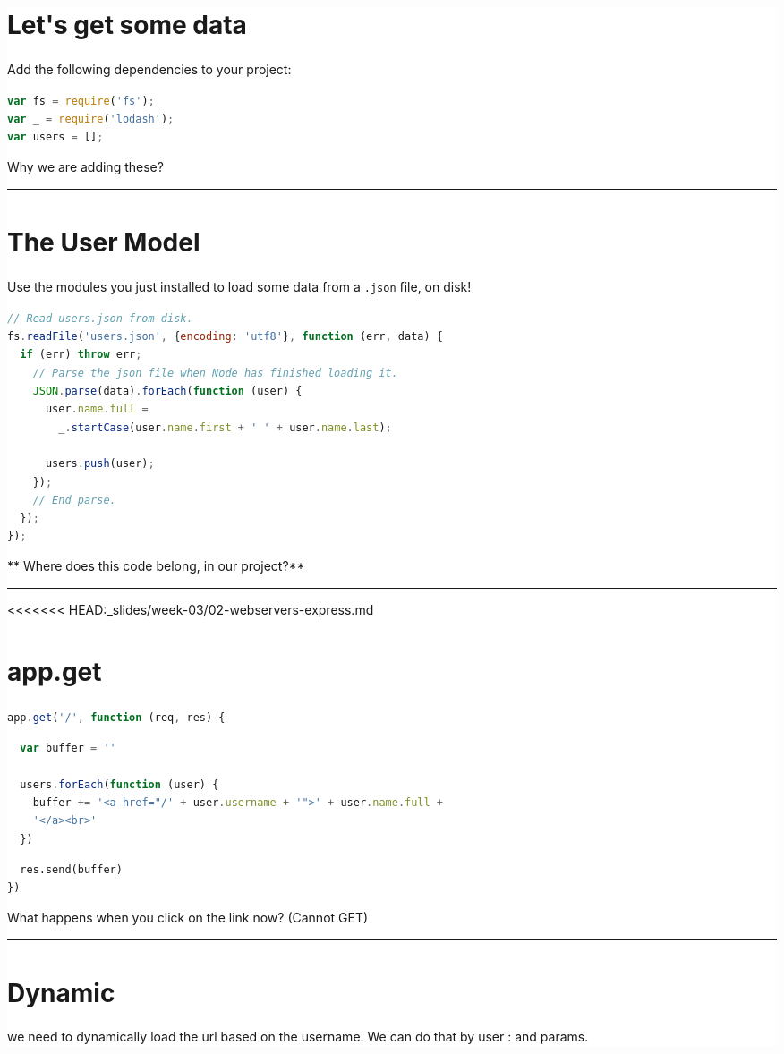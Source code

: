 # Let's get some data

Add the following dependencies to your project:<br/>
```js
var fs = require('fs');
var _ = require('lodash');
var users = [];
```

Why we are adding these?

---

# The User Model

Use the modules you just installed to load some data from a `.json` file, on disk!


```js
// Read users.json from disk.
fs.readFile('users.json', {encoding: 'utf8'}, function (err, data) {
  if (err) throw err;
    // Parse the json file when Node has finished loading it.
    JSON.parse(data).forEach(function (user) {
      user.name.full =
        _.startCase(user.name.first + ' ' + user.name.last);

      users.push(user);
    });
    // End parse.
  });
});
```

** Where does this code belong, in our project?**

---

<<<<<<< HEAD:_slides/week-03/02-webservers-express.md
# app.get

```js
app.get('/', function (req, res) {
```

```js
  var buffer = ''

  users.forEach(function (user) {
    buffer += '<a href="/' + user.username + '">' + user.name.full +
    '</a><br>'
  })
```
```
  res.send(buffer)
})
```

What happens when you click on the link now?
(Cannot GET)

---

# Dynamic

we need to dynamically load the url based on the username. We can do that by user  : and params.